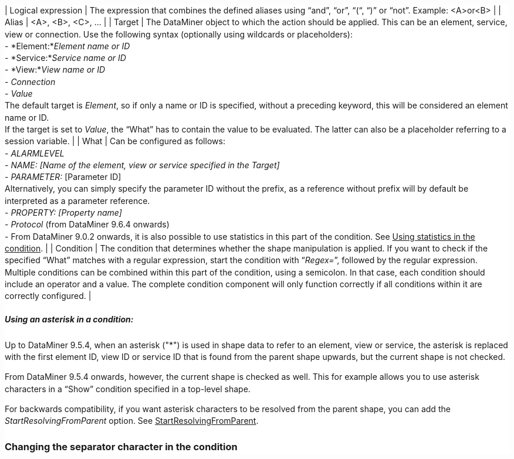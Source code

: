 | Logical expression  | The expression that combines the defined aliases using “and”, “or”, “(“, “)” or “not”. Example: \<A>or\<B>                                                                                                                                                                                                                                                                                                                                                                                                                                                                                                                                                                                                                                                                                                                                                                                                                                                                                                                                                                                                                                                                                                                                                                                                        |
| Alias               | \<A>, \<B>, \<C>, ...                                                                                                                                                                                                                                                                                                                                                                                                                                                                                                                                                                                                                                                                                                                                                                                                                                                                                                                                                                                                                                                                                                                                                                                                                                                                                             |
| Target              | The DataMiner object to which the action should be applied. This can be an element, service, view or connection. Use the following syntax (optionally using wildcards or placeholders):<br> -  *Element:**Element name or ID*<br> -  *Service:**Service name or ID*<br> -  *View:**View name or ID*<br> -  *Connection* <br> -  *Value* <br> The default target is *Element*, so if only a name or ID is specified, without a preceding keyword, this will be considered an element name or ID.<br> If the target is set to *Value*, the “What” has to contain the value to be evaluated. The latter can also be a placeholder referring to a session variable. |
| What                | Can be configured as follows:<br> - *ALARMLEVEL*<br> -  *NAME:* *\[Name of the element, view or service specified in the Target\]*<br> -  *PARAMETER:* \[Parameter ID\]<br>Alternatively, you can simply specify the parameter ID without the prefix, as a reference without prefix will by default be interpreted as a parameter reference.<br> -  *PROPERTY:* *\[Property name\]*<br> -  *Protocol* (from DataMiner 9.6.4 onwards)<br> -  From DataMiner 9.0.2 onwards, it is also possible to use statistics in this part of the condition. See [Using statistics in the condition](#using-statistics-in-the-condition).                |
| Condition           | The condition that determines whether the shape manipulation is applied. If you want to check if the specified “What” matches with a regular expression, start the condition with “*Regex=*”, followed by the regular expression.<br> Multiple conditions can be combined within this part of the condition, using a semicolon. In that case, each condition should include an operator and a value. The complete condition component will only function correctly if all conditions within it are correctly configured.                                                                                                                                                                                                                                                                                                                                                                                                                                                                                                                                                                                                                                                                                                                                                               |

##### Using an asterisk in a condition:

Up to DataMiner 9.5.4, when an asterisk ("\*") is used in shape data to refer to an element, view or service, the asterisk is replaced with the first element ID, view ID or service ID that is found from the parent shape upwards, but the current shape is not checked.

From DataMiner 9.5.4 onwards, however, the current shape is checked as well. This for example allows you to use asterisk characters in a “Show” condition specified in a top-level shape.

For backwards compatibility, if you want asterisk characters to be resolved from the parent shape, you can add the *StartResolvingFromParent* option. See [StartResolvingFromParent](Overview_of_page_and_shape_options.md).

### Changing the separator character in the condition
